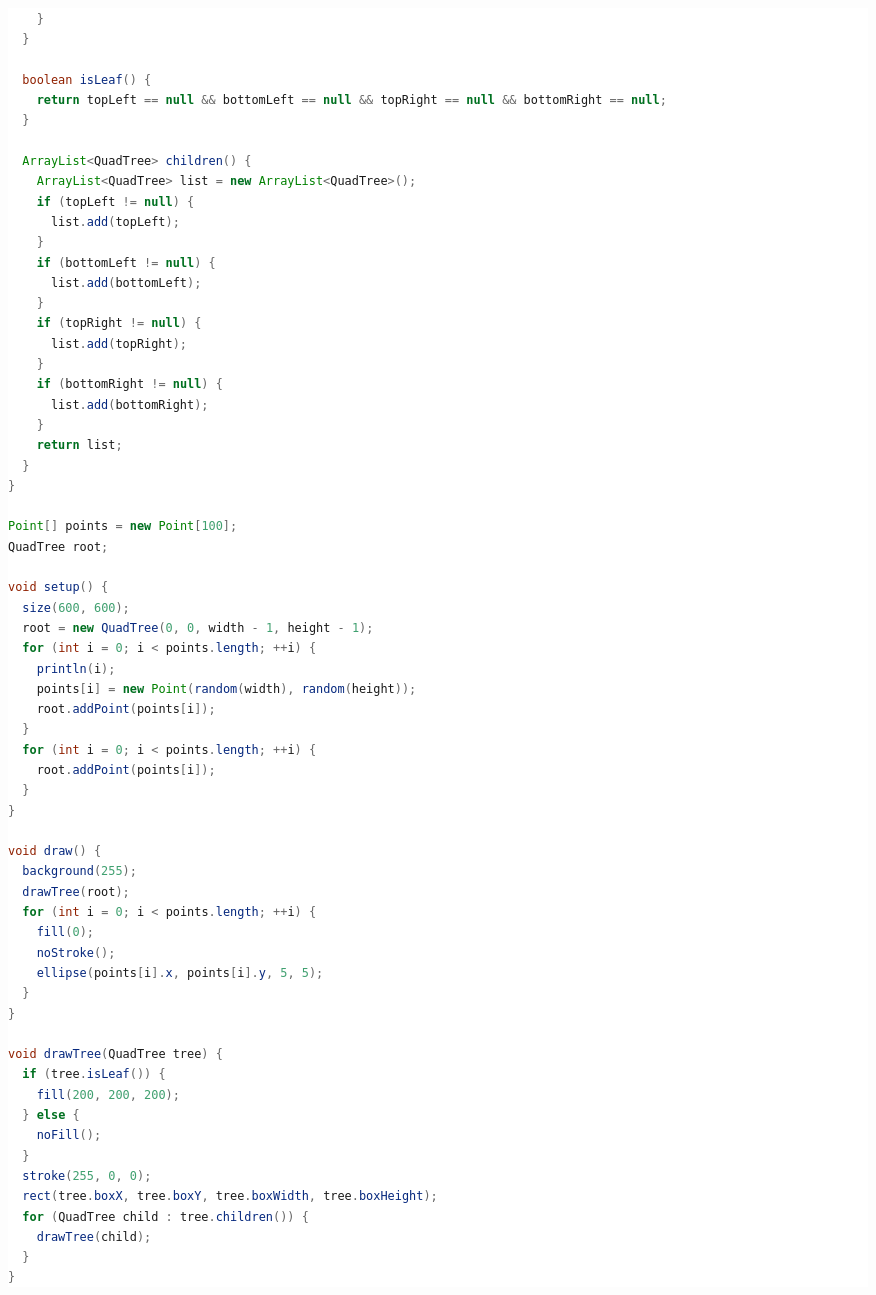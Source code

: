 ```java
    }
  }

  boolean isLeaf() {
    return topLeft == null && bottomLeft == null && topRight == null && bottomRight == null;
  }

  ArrayList<QuadTree> children() {
    ArrayList<QuadTree> list = new ArrayList<QuadTree>();
    if (topLeft != null) {
      list.add(topLeft);
    }
    if (bottomLeft != null) {
      list.add(bottomLeft);
    }
    if (topRight != null) {
      list.add(topRight);
    }
    if (bottomRight != null) {
      list.add(bottomRight);
    }
    return list;
  }
}

Point[] points = new Point[100];
QuadTree root;

void setup() {
  size(600, 600);
  root = new QuadTree(0, 0, width - 1, height - 1);
  for (int i = 0; i < points.length; ++i) {
    println(i);
    points[i] = new Point(random(width), random(height));
    root.addPoint(points[i]);
  }
  for (int i = 0; i < points.length; ++i) {
    root.addPoint(points[i]);
  }
}

void draw() {
  background(255);
  drawTree(root);
  for (int i = 0; i < points.length; ++i) {
    fill(0);
    noStroke();
    ellipse(points[i].x, points[i].y, 5, 5);
  }
}

void drawTree(QuadTree tree) {
  if (tree.isLeaf()) {
    fill(200, 200, 200);
  } else {
    noFill();
  }
  stroke(255, 0, 0);
  rect(tree.boxX, tree.boxY, tree.boxWidth, tree.boxHeight);
  for (QuadTree child : tree.children()) {
    drawTree(child);
  }
}
```